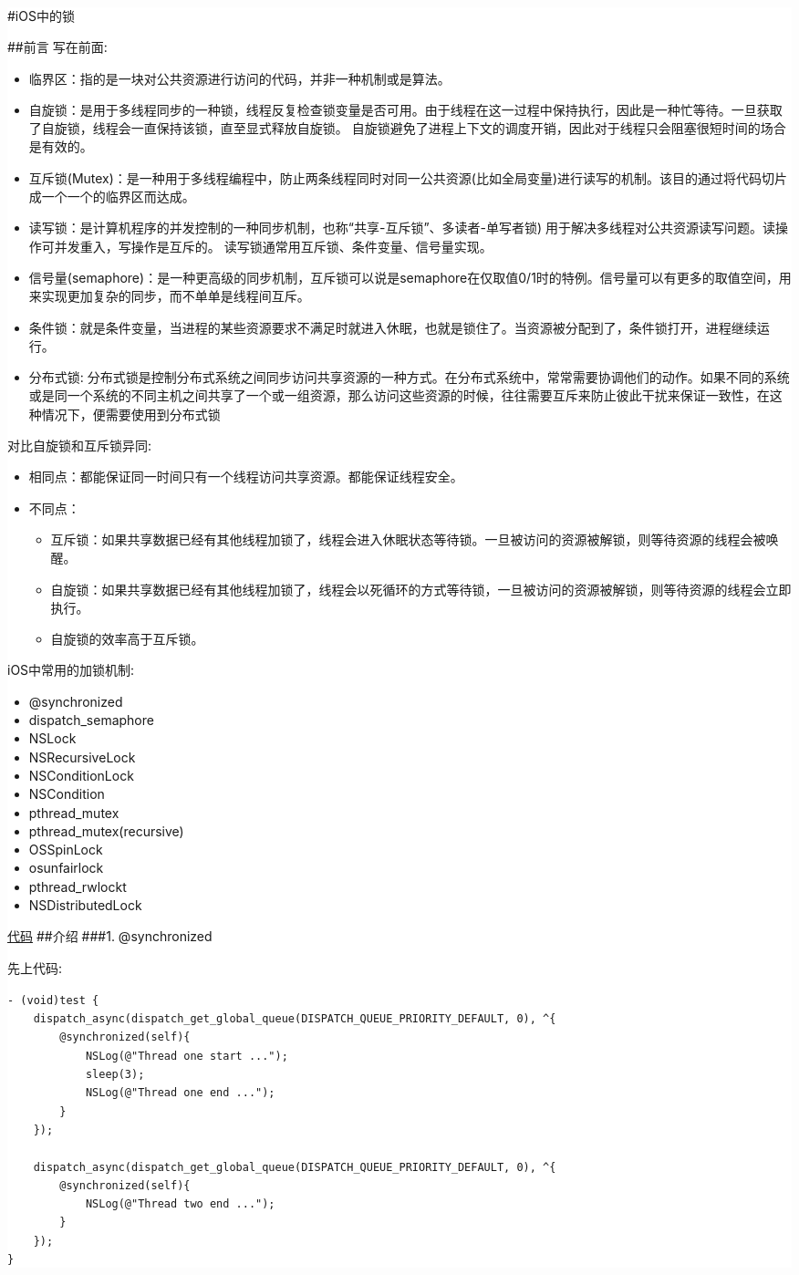 #iOS中的锁

##前言
写在前面:

- 临界区：指的是一块对公共资源进行访问的代码，并非一种机制或是算法。
 
- 自旋锁：是用于多线程同步的一种锁，线程反复检查锁变量是否可用。由于线程在这一过程中保持执行，因此是一种忙等待。一旦获取了自旋锁，线程会一直保持该锁，直至显式释放自旋锁。 自旋锁避免了进程上下文的调度开销，因此对于线程只会阻塞很短时间的场合是有效的。

- 互斥锁(Mutex)：是一种用于多线程编程中，防止两条线程同时对同一公共资源(比如全局变量)进行读写的机制。该目的通过将代码切片成一个一个的临界区而达成。
- 读写锁：是计算机程序的并发控制的一种同步机制，也称“共享-互斥锁”、多读者-单写者锁) 用于解决多线程对公共资源读写问题。读操作可并发重入，写操作是互斥的。 读写锁通常用互斥锁、条件变量、信号量实现。
- 信号量(semaphore)：是一种更高级的同步机制，互斥锁可以说是semaphore在仅取值0/1时的特例。信号量可以有更多的取值空间，用来实现更加复杂的同步，而不单单是线程间互斥。
- 条件锁：就是条件变量，当进程的某些资源要求不满足时就进入休眠，也就是锁住了。当资源被分配到了，条件锁打开，进程继续运行。
- 分布式锁: 分布式锁是控制分布式系统之间同步访问共享资源的一种方式。在分布式系统中，常常需要协调他们的动作。如果不同的系统或是同一个系统的不同主机之间共享了一个或一组资源，那么访问这些资源的时候，往往需要互斥来防止彼此干扰来保证一致性，在这种情况下，便需要使用到分布式锁


对比自旋锁和互斥锁异同:

- 相同点：都能保证同一时间只有一个线程访问共享资源。都能保证线程安全。

- 不同点：

	- 互斥锁：如果共享数据已经有其他线程加锁了，线程会进入休眠状态等待锁。一旦被访问的资源被解锁，则等待资源的线程会被唤醒。

	- 自旋锁：如果共享数据已经有其他线程加锁了，线程会以死循环的方式等待锁，一旦被访问的资源被解锁，则等待资源的线程会立即执行。

	- 自旋锁的效率高于互斥锁。

	
iOS中常用的加锁机制:

- @synchronized
- dispatch_semaphore
- NSLock
- NSRecursiveLock
- NSConditionLock
- NSCondition
- pthread_mutex
- pthread_mutex(recursive)
- OSSpinLock
- osunfairlock
- pthread_rwlockt
- NSDistributedLock

[代码](https://github.com/robin2013/iOSLock)
##介绍
###1. @synchronized

先上代码:

```
- (void)test {
    dispatch_async(dispatch_get_global_queue(DISPATCH_QUEUE_PRIORITY_DEFAULT, 0), ^{
        @synchronized(self){
            NSLog(@"Thread one start ...");
            sleep(3);
            NSLog(@"Thread one end ...");
        }
    });
    
    dispatch_async(dispatch_get_global_queue(DISPATCH_QUEUE_PRIORITY_DEFAULT, 0), ^{
        @synchronized(self){
            NSLog(@"Thread two end ...");
        }
    });
}
```

